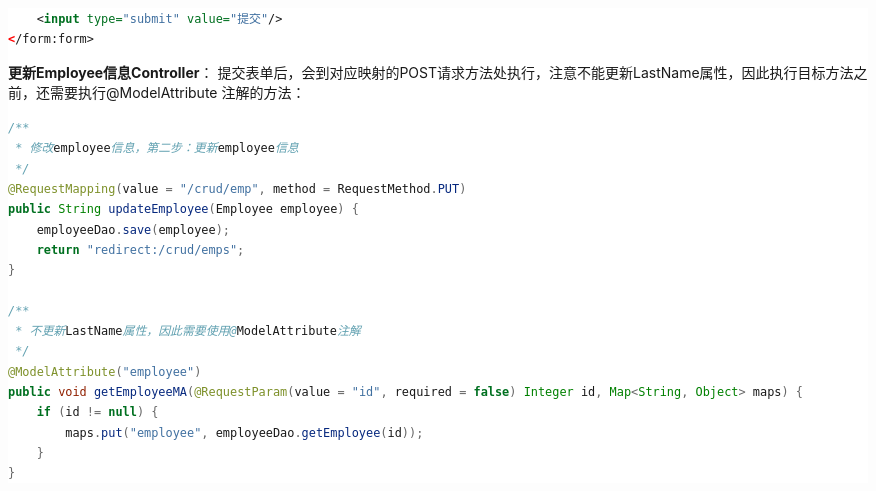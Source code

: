 ```xml
    <input type="submit" value="提交"/>
</form:form>
```

**更新Employee信息Controller**：
提交表单后，会到对应映射的POST请求方法处执行，注意不能更新LastName属性，因此执行目标方法之前，还需要执行@ModelAttribute
注解的方法：
```java
/**
 * 修改employee信息，第二步：更新employee信息
 */
@RequestMapping(value = "/crud/emp", method = RequestMethod.PUT)
public String updateEmployee(Employee employee) {
    employeeDao.save(employee);
    return "redirect:/crud/emps";
}

/**
 * 不更新LastName属性，因此需要使用@ModelAttribute注解
 */
@ModelAttribute("employee")
public void getEmployeeMA(@RequestParam(value = "id", required = false) Integer id, Map<String, Object> maps) {
    if (id != null) {
        maps.put("employee", employeeDao.getEmployee(id));
    }
}
```